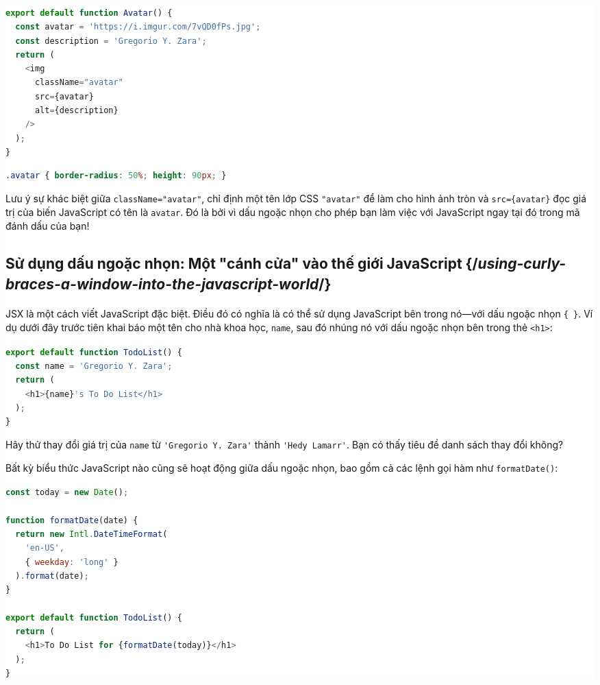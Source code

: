 ```js
export default function Avatar() {
  const avatar = 'https://i.imgur.com/7vQD0fPs.jpg';
  const description = 'Gregorio Y. Zara';
  return (
    <img
      className="avatar"
      src={avatar}
      alt={description}
    />
  );
}
```

```css
.avatar { border-radius: 50%; height: 90px; }
```

</Sandpack>

Lưu ý sự khác biệt giữa `className="avatar"`, chỉ định một tên lớp CSS `"avatar"` để làm cho hình ảnh tròn và `src={avatar}` đọc giá trị của biến JavaScript có tên là `avatar`. Đó là bởi vì dấu ngoặc nhọn cho phép bạn làm việc với JavaScript ngay tại đó trong mã đánh dấu của bạn!

## Sử dụng dấu ngoặc nhọn: Một "cánh cửa" vào thế giới JavaScript {/*using-curly-braces-a-window-into-the-javascript-world*/}

JSX là một cách viết JavaScript đặc biệt. Điều đó có nghĩa là có thể sử dụng JavaScript bên trong nó—với dấu ngoặc nhọn `{ }`. Ví dụ dưới đây trước tiên khai báo một tên cho nhà khoa học, `name`, sau đó nhúng nó với dấu ngoặc nhọn bên trong thẻ `<h1>`:

<Sandpack>

```js
export default function TodoList() {
  const name = 'Gregorio Y. Zara';
  return (
    <h1>{name}'s To Do List</h1>
  );
}
```

</Sandpack>

Hãy thử thay đổi giá trị của `name` từ `'Gregorio Y. Zara'` thành `'Hedy Lamarr'`. Bạn có thấy tiêu đề danh sách thay đổi không?

Bất kỳ biểu thức JavaScript nào cũng sẽ hoạt động giữa dấu ngoặc nhọn, bao gồm cả các lệnh gọi hàm như `formatDate()`:

<Sandpack>

```js
const today = new Date();

function formatDate(date) {
  return new Intl.DateTimeFormat(
    'en-US',
    { weekday: 'long' }
  ).format(date);
}

export default function TodoList() {
  return (
    <h1>To Do List for {formatDate(today)}</h1>
  );
}
```
